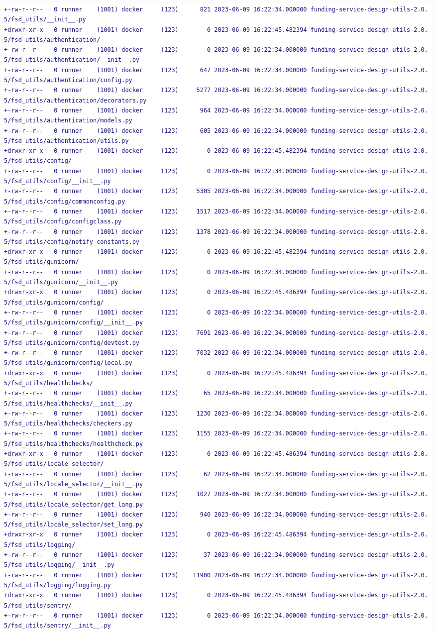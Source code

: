 ```diff
+-rw-r--r--   0 runner    (1001) docker     (123)      821 2023-06-09 16:22:34.000000 funding-service-design-utils-2.0.5/fsd_utils/__init__.py
+drwxr-xr-x   0 runner    (1001) docker     (123)        0 2023-06-09 16:22:45.482394 funding-service-design-utils-2.0.5/fsd_utils/authentication/
+-rw-r--r--   0 runner    (1001) docker     (123)        0 2023-06-09 16:22:34.000000 funding-service-design-utils-2.0.5/fsd_utils/authentication/__init__.py
+-rw-r--r--   0 runner    (1001) docker     (123)      647 2023-06-09 16:22:34.000000 funding-service-design-utils-2.0.5/fsd_utils/authentication/config.py
+-rw-r--r--   0 runner    (1001) docker     (123)     5277 2023-06-09 16:22:34.000000 funding-service-design-utils-2.0.5/fsd_utils/authentication/decorators.py
+-rw-r--r--   0 runner    (1001) docker     (123)      964 2023-06-09 16:22:34.000000 funding-service-design-utils-2.0.5/fsd_utils/authentication/models.py
+-rw-r--r--   0 runner    (1001) docker     (123)      605 2023-06-09 16:22:34.000000 funding-service-design-utils-2.0.5/fsd_utils/authentication/utils.py
+drwxr-xr-x   0 runner    (1001) docker     (123)        0 2023-06-09 16:22:45.482394 funding-service-design-utils-2.0.5/fsd_utils/config/
+-rw-r--r--   0 runner    (1001) docker     (123)        0 2023-06-09 16:22:34.000000 funding-service-design-utils-2.0.5/fsd_utils/config/__init__.py
+-rw-r--r--   0 runner    (1001) docker     (123)     5305 2023-06-09 16:22:34.000000 funding-service-design-utils-2.0.5/fsd_utils/config/commonconfig.py
+-rw-r--r--   0 runner    (1001) docker     (123)     1517 2023-06-09 16:22:34.000000 funding-service-design-utils-2.0.5/fsd_utils/config/configclass.py
+-rw-r--r--   0 runner    (1001) docker     (123)     1378 2023-06-09 16:22:34.000000 funding-service-design-utils-2.0.5/fsd_utils/config/notify_constants.py
+drwxr-xr-x   0 runner    (1001) docker     (123)        0 2023-06-09 16:22:45.482394 funding-service-design-utils-2.0.5/fsd_utils/gunicorn/
+-rw-r--r--   0 runner    (1001) docker     (123)        0 2023-06-09 16:22:34.000000 funding-service-design-utils-2.0.5/fsd_utils/gunicorn/__init__.py
+drwxr-xr-x   0 runner    (1001) docker     (123)        0 2023-06-09 16:22:45.486394 funding-service-design-utils-2.0.5/fsd_utils/gunicorn/config/
+-rw-r--r--   0 runner    (1001) docker     (123)        0 2023-06-09 16:22:34.000000 funding-service-design-utils-2.0.5/fsd_utils/gunicorn/config/__init__.py
+-rw-r--r--   0 runner    (1001) docker     (123)     7691 2023-06-09 16:22:34.000000 funding-service-design-utils-2.0.5/fsd_utils/gunicorn/config/devtest.py
+-rw-r--r--   0 runner    (1001) docker     (123)     7032 2023-06-09 16:22:34.000000 funding-service-design-utils-2.0.5/fsd_utils/gunicorn/config/local.py
+drwxr-xr-x   0 runner    (1001) docker     (123)        0 2023-06-09 16:22:45.486394 funding-service-design-utils-2.0.5/fsd_utils/healthchecks/
+-rw-r--r--   0 runner    (1001) docker     (123)       65 2023-06-09 16:22:34.000000 funding-service-design-utils-2.0.5/fsd_utils/healthchecks/__init__.py
+-rw-r--r--   0 runner    (1001) docker     (123)     1230 2023-06-09 16:22:34.000000 funding-service-design-utils-2.0.5/fsd_utils/healthchecks/checkers.py
+-rw-r--r--   0 runner    (1001) docker     (123)     1155 2023-06-09 16:22:34.000000 funding-service-design-utils-2.0.5/fsd_utils/healthchecks/healthcheck.py
+drwxr-xr-x   0 runner    (1001) docker     (123)        0 2023-06-09 16:22:45.486394 funding-service-design-utils-2.0.5/fsd_utils/locale_selector/
+-rw-r--r--   0 runner    (1001) docker     (123)       62 2023-06-09 16:22:34.000000 funding-service-design-utils-2.0.5/fsd_utils/locale_selector/__init__.py
+-rw-r--r--   0 runner    (1001) docker     (123)     1027 2023-06-09 16:22:34.000000 funding-service-design-utils-2.0.5/fsd_utils/locale_selector/get_lang.py
+-rw-r--r--   0 runner    (1001) docker     (123)      940 2023-06-09 16:22:34.000000 funding-service-design-utils-2.0.5/fsd_utils/locale_selector/set_lang.py
+drwxr-xr-x   0 runner    (1001) docker     (123)        0 2023-06-09 16:22:45.486394 funding-service-design-utils-2.0.5/fsd_utils/logging/
+-rw-r--r--   0 runner    (1001) docker     (123)       37 2023-06-09 16:22:34.000000 funding-service-design-utils-2.0.5/fsd_utils/logging/__init__.py
+-rw-r--r--   0 runner    (1001) docker     (123)    11900 2023-06-09 16:22:34.000000 funding-service-design-utils-2.0.5/fsd_utils/logging/logging.py
+drwxr-xr-x   0 runner    (1001) docker     (123)        0 2023-06-09 16:22:45.486394 funding-service-design-utils-2.0.5/fsd_utils/sentry/
+-rw-r--r--   0 runner    (1001) docker     (123)        0 2023-06-09 16:22:34.000000 funding-service-design-utils-2.0.5/fsd_utils/sentry/__init__.py
```